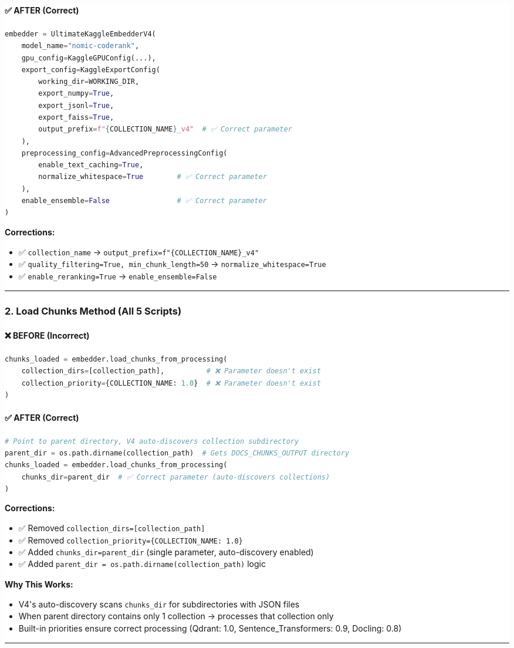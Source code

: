 #### ✅ AFTER (Correct)
```python
embedder = UltimateKaggleEmbedderV4(
    model_name="nomic-coderank",
    gpu_config=KaggleGPUConfig(...),
    export_config=KaggleExportConfig(
        working_dir=WORKING_DIR,
        export_numpy=True,
        export_jsonl=True,
        export_faiss=True,
        output_prefix=f"{COLLECTION_NAME}_v4"  # ✅ Correct parameter
    ),
    preprocessing_config=AdvancedPreprocessingConfig(
        enable_text_caching=True,
        normalize_whitespace=True        # ✅ Correct parameter
    ),
    enable_ensemble=False                # ✅ Correct parameter
)
```

**Corrections:**
- ✅ `collection_name` → `output_prefix=f"{COLLECTION_NAME}_v4"`
- ✅ `quality_filtering=True, min_chunk_length=50` → `normalize_whitespace=True`
- ✅ `enable_reranking=True` → `enable_ensemble=False`

---

### 2. Load Chunks Method (All 5 Scripts)

#### ❌ BEFORE (Incorrect)
```python
chunks_loaded = embedder.load_chunks_from_processing(
    collection_dirs=[collection_path],          # ❌ Parameter doesn't exist
    collection_priority={COLLECTION_NAME: 1.0}  # ❌ Parameter doesn't exist
)
```

#### ✅ AFTER (Correct)
```python
# Point to parent directory, V4 auto-discovers collection subdirectory
parent_dir = os.path.dirname(collection_path)  # Gets DOCS_CHUNKS_OUTPUT directory
chunks_loaded = embedder.load_chunks_from_processing(
    chunks_dir=parent_dir  # ✅ Correct parameter (auto-discovers collections)
)
```

**Corrections:**
- ✅ Removed `collection_dirs=[collection_path]`
- ✅ Removed `collection_priority={COLLECTION_NAME: 1.0}`
- ✅ Added `chunks_dir=parent_dir` (single parameter, auto-discovery enabled)
- ✅ Added `parent_dir = os.path.dirname(collection_path)` logic

**Why This Works:**
- V4's auto-discovery scans `chunks_dir` for subdirectories with JSON files
- When parent directory contains only 1 collection → processes that collection only
- Built-in priorities ensure correct processing (Qdrant: 1.0, Sentence_Transformers: 0.9, Docling: 0.8)

---